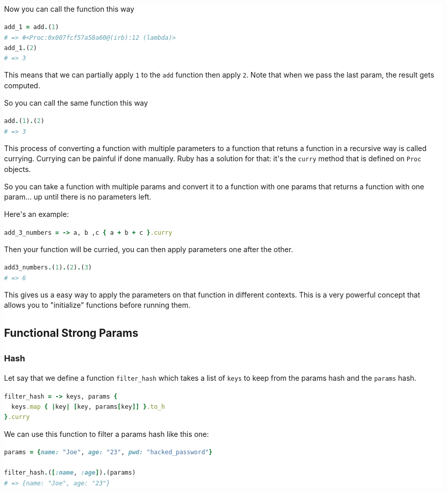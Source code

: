 Now you can call the function this way

```ruby
add_1 = add.(1)
# => #<Proc:0x007fcf57a58a60@(irb):12 (lambda)>
add_1.(2)
# => 3
```
This means that we can partially apply `1` to the `add` function then apply `2`. Note that when we pass the last param, the result gets computed.

So you can call the same function this way

```ruby
add.(1).(2)
# => 3
```

This process of converting a function with multiple parameters to a function that retuns a function in a recursive way is called currying. Currying can be painful if done manually. Ruby has a solution for that: it's the `curry` method that is defined on `Proc` objects.

So you can take a function with multiple params and convert it to a function with one params that returns a function with one param... up until there is no parameters left.

Here's an example:

```ruby
add_3_numbers = -> a, b ,c { a + b + c }.curry
```

Then your function will be curried, you can then apply parameters one after the other. 

```ruby
add3_numbers.(1).(2).(3)
# => 6
```
This gives us a easy way to apply the parameters on that function in different contexts. This is a very powerful concept that allows you to "initialize" functions before running them.

## Functional Strong Params

### Hash

Let say that we define a function `filter_hash` which takes a list of `keys` to keep from the params hash and the `params` hash.

```ruby
filter_hash = -> keys, params {
  keys.map { |key| [key, params[key]] }.to_h
}.curry
```

We can use this function to filter a params hash like this one:

```ruby
params = {name: "Joe", age: "23", pwd: "hacked_password"}

filter_hash.([:name, :age]).(params)
# => {name: "Joe", age: "23"}
```

